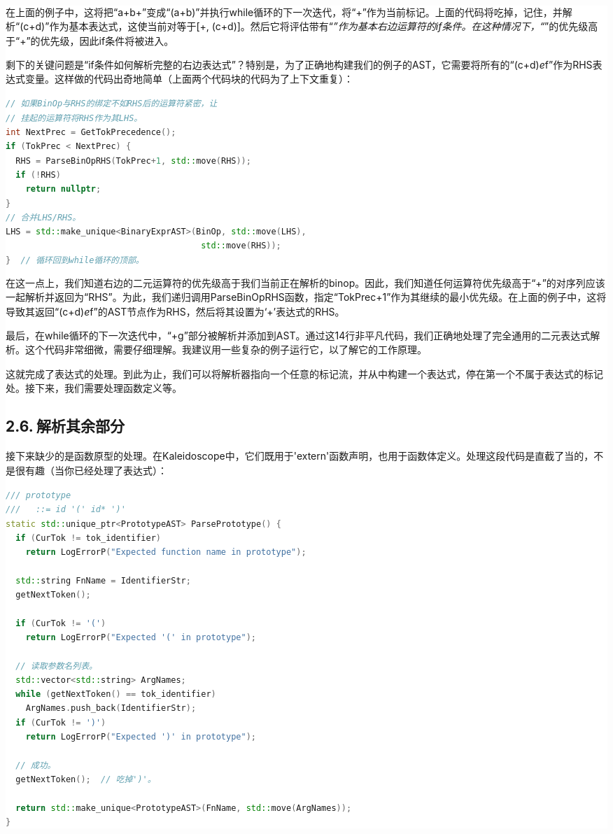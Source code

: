 在上面的例子中，这将把“a+b+”变成“(a+b)”并执行while循环的下一次迭代，将“+”作为当前标记。上面的代码将吃掉，记住，并解析“(c+d)”作为基本表达式，这使当前对等于[+, (c+d)]。然后它将评估带有“*”作为基本右边运算符的if条件。在这种情况下，“*”的优先级高于“+”的优先级，因此if条件将被进入。

剩下的关键问题是“if条件如何解析完整的右边表达式”？特别是，为了正确地构建我们的例子的AST，它需要将所有的“(c+d)*e*f”作为RHS表达式变量。这样做的代码出奇地简单（上面两个代码块的代码为了上下文重复）：

```cpp
// 如果BinOp与RHS的绑定不如RHS后的运算符紧密，让
// 挂起的运算符将RHS作为其LHS。
int NextPrec = GetTokPrecedence();
if (TokPrec < NextPrec) {
  RHS = ParseBinOpRHS(TokPrec+1, std::move(RHS));
  if (!RHS)
    return nullptr;
}
// 合并LHS/RHS。
LHS = std::make_unique<BinaryExprAST>(BinOp, std::move(LHS),
                                       std::move(RHS));
}  // 循环回到while循环的顶部。
```

在这一点上，我们知道右边的二元运算符的优先级高于我们当前正在解析的binop。因此，我们知道任何运算符优先级高于“+”的对序列应该一起解析并返回为“RHS”。为此，我们递归调用ParseBinOpRHS函数，指定“TokPrec+1”作为其继续的最小优先级。在上面的例子中，这将导致其返回“(c+d)*e*f”的AST节点作为RHS，然后将其设置为‘+’表达式的RHS。

最后，在while循环的下一次迭代中，“+g”部分被解析并添加到AST。通过这14行非平凡代码，我们正确地处理了完全通用的二元表达式解析。这个代码非常细微，需要仔细理解。我建议用一些复杂的例子运行它，以了解它的工作原理。

这就完成了表达式的处理。到此为止，我们可以将解析器指向一个任意的标记流，并从中构建一个表达式，停在第一个不属于表达式的标记处。接下来，我们需要处理函数定义等。

## 2.6. 解析其余部分
接下来缺少的是函数原型的处理。在Kaleidoscope中，它们既用于'extern'函数声明，也用于函数体定义。处理这段代码是直截了当的，不是很有趣（当你已经处理了表达式）：

```cpp
/// prototype
///   ::= id '(' id* ')'
static std::unique_ptr<PrototypeAST> ParsePrototype() {
  if (CurTok != tok_identifier)
    return LogErrorP("Expected function name in prototype");

  std::string FnName = IdentifierStr;
  getNextToken();

  if (CurTok != '(')
    return LogErrorP("Expected '(' in prototype");

  // 读取参数名列表。
  std::vector<std::string> ArgNames;
  while (getNextToken() == tok_identifier)
    ArgNames.push_back(IdentifierStr);
  if (CurTok != ')')
    return LogErrorP("Expected ')' in prototype");

  // 成功。
  getNextToken();  // 吃掉')'。

  return std::make_unique<PrototypeAST>(FnName, std::move(ArgNames));
}
```
